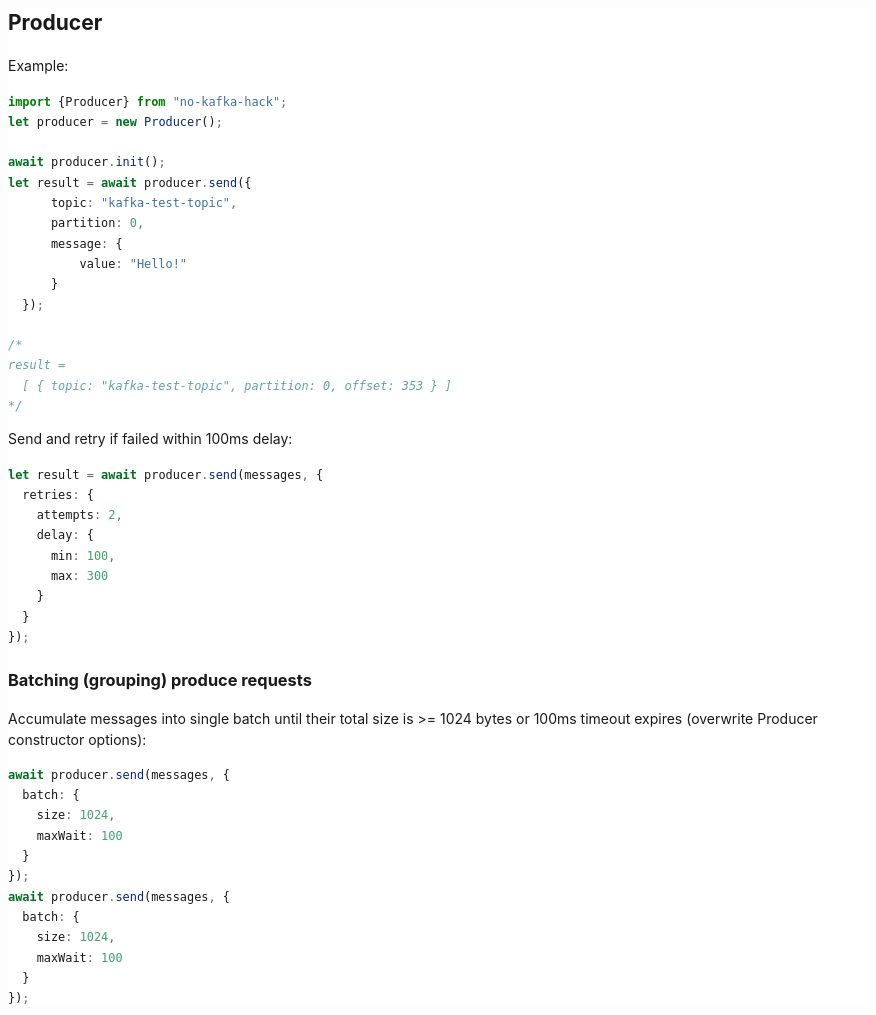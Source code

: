 ## Producer

Example:

```typescript
import {Producer} from "no-kafka-hack";
let producer = new Producer();

await producer.init();
let result = await producer.send({
      topic: "kafka-test-topic",
      partition: 0,
      message: {
          value: "Hello!"
      }
  });

/*
result =
  [ { topic: "kafka-test-topic", partition: 0, offset: 353 } ]
*/
```

Send and retry if failed within 100ms delay:

```typescript
let result = await producer.send(messages, {
  retries: {
    attempts: 2,
    delay: {
      min: 100,
      max: 300
    }
  }
});
```

### Batching (grouping) produce requests

Accumulate messages into single batch until their total size is >= 1024 bytes or 100ms timeout expires (overwrite Producer constructor options):

```typescript
await producer.send(messages, {
  batch: {
    size: 1024,
    maxWait: 100
  }
});
await producer.send(messages, {
  batch: {
    size: 1024,
    maxWait: 100
  }
});
```


[badge-license]: https://img.shields.io/badge/License-MIT-green.svg
[license]: https://github.com/oleksiyk/kafka/blob/master/LICENSE
[badge-travis]: https://api.travis-ci.org/oleksiyk/kafka.svg?branch=master
[travis]: https://travis-ci.org/oleksiyk/kafka
[badge-coverage]: https://codeclimate.com/github/oleksiyk/kafka/badges/coverage.svg
[coverage]: https://codeclimate.com/github/oleksiyk/kafka/coverage
[badge-david-deps]: https://david-dm.org/oleksiyk/kafka.svg
[david-deps]: https://david-dm.org/oleksiyk/kafka
[badge-david-dev-deps]: https://david-dm.org/oleksiyk/kafka/dev-status.svg
[david-dev-deps]: https://david-dm.org/oleksiyk/kafka#info=devDependencies
[badge-bithound-code]: https://www.bithound.io/github/oleksiyk/kafka/badges/code.svg
[bithound-code]: https://www.bithound.io/github/oleksiyk/kafka
[badge-bithound-overall]: https://www.bithound.io/github/oleksiyk/kafka/badges/score.svg
[bithound-overall]: https://www.bithound.io/github/oleksiyk/kafka
[badge-bithound-deps]: https://www.bithound.io/github/oleksiyk/kafka/badges/dependencies.svg
[bithound-deps]: https://www.bithound.io/github/oleksiyk/kafka/master/dependencies/npm
[badge-bithound-dev-deps]: https://www.bithound.io/github/oleksiyk/kafka/badges/devDependencies.svg
[bithound-dev-deps]: https://www.bithound.io/github/oleksiyk/kafka/master/dependencies/npm